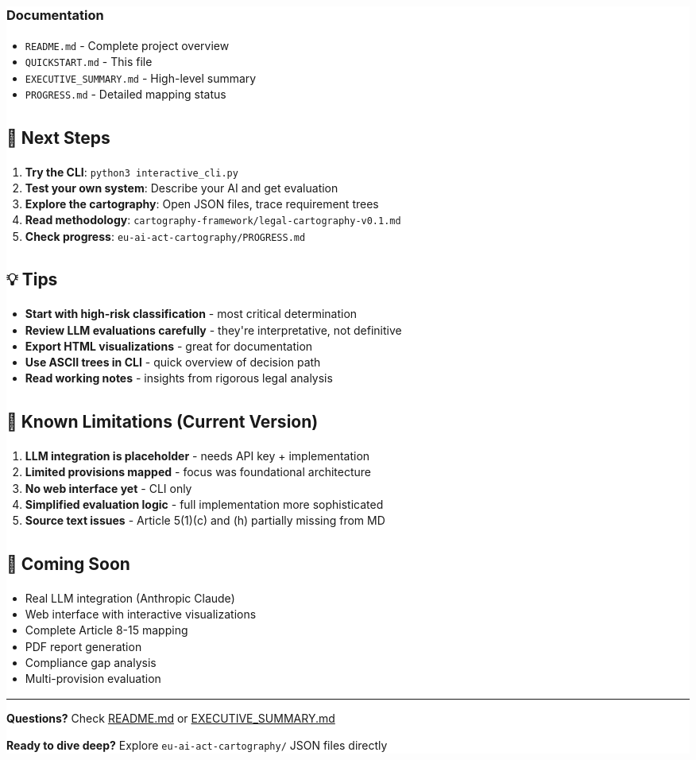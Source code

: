 ### Documentation
- `README.md` - Complete project overview
- `QUICKSTART.md` - This file
- `EXECUTIVE_SUMMARY.md` - High-level summary
- `PROGRESS.md` - Detailed mapping status

## 🎯 Next Steps

1. **Try the CLI**: `python3 interactive_cli.py`
2. **Test your own system**: Describe your AI and get evaluation
3. **Explore the cartography**: Open JSON files, trace requirement trees
4. **Read methodology**: `cartography-framework/legal-cartography-v0.1.md`
5. **Check progress**: `eu-ai-act-cartography/PROGRESS.md`

## 💡 Tips

- **Start with high-risk classification** - most critical determination
- **Review LLM evaluations carefully** - they're interpretative, not definitive
- **Export HTML visualizations** - great for documentation
- **Use ASCII trees in CLI** - quick overview of decision path
- **Read working notes** - insights from rigorous legal analysis

## 🐛 Known Limitations (Current Version)

1. **LLM integration is placeholder** - needs API key + implementation
2. **Limited provisions mapped** - focus was foundational architecture
3. **No web interface yet** - CLI only
4. **Simplified evaluation logic** - full implementation more sophisticated
5. **Source text issues** - Article 5(1)(c) and (h) partially missing from MD

## 🚀 Coming Soon

- Real LLM integration (Anthropic Claude)
- Web interface with interactive visualizations
- Complete Article 8-15 mapping
- PDF report generation
- Compliance gap analysis
- Multi-provision evaluation

---

**Questions?** Check [README.md](README.md) or [EXECUTIVE_SUMMARY.md](EXECUTIVE_SUMMARY.md)

**Ready to dive deep?** Explore `eu-ai-act-cartography/` JSON files directly
